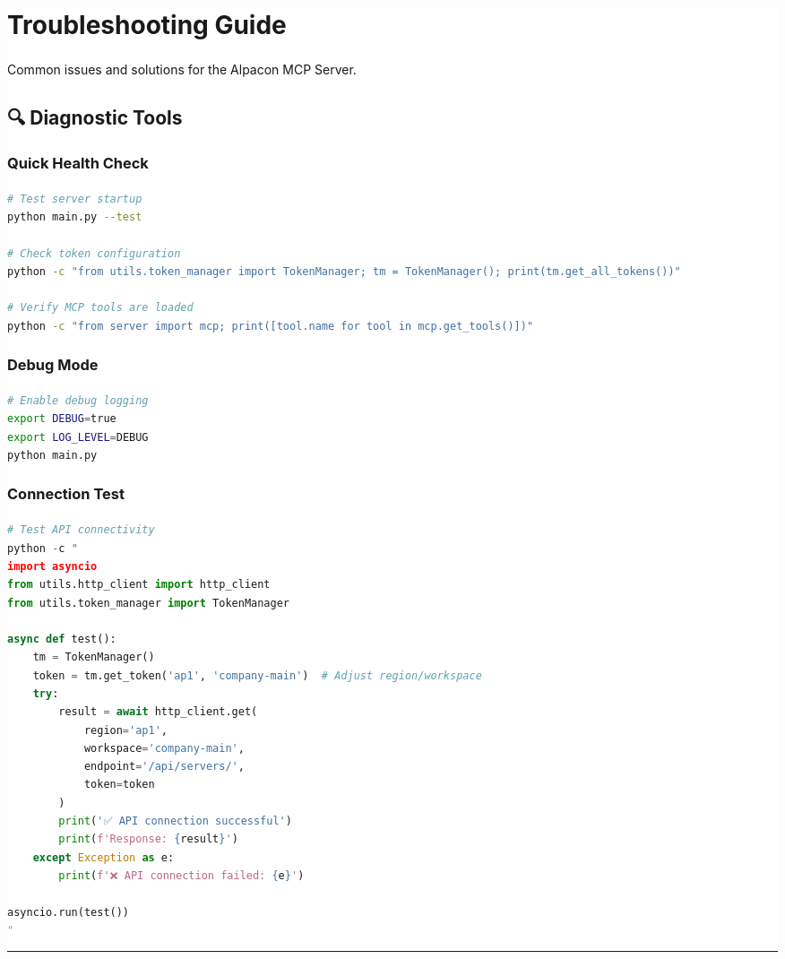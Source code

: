 # Troubleshooting Guide

Common issues and solutions for the Alpacon MCP Server.

## 🔍 Diagnostic Tools

### Quick Health Check

```bash
# Test server startup
python main.py --test

# Check token configuration
python -c "from utils.token_manager import TokenManager; tm = TokenManager(); print(tm.get_all_tokens())"

# Verify MCP tools are loaded
python -c "from server import mcp; print([tool.name for tool in mcp.get_tools()])"
```

### Debug Mode

```bash
# Enable debug logging
export DEBUG=true
export LOG_LEVEL=DEBUG
python main.py
```

### Connection Test

```python
# Test API connectivity
python -c "
import asyncio
from utils.http_client import http_client
from utils.token_manager import TokenManager

async def test():
    tm = TokenManager()
    token = tm.get_token('ap1', 'company-main')  # Adjust region/workspace
    try:
        result = await http_client.get(
            region='ap1',
            workspace='company-main',
            endpoint='/api/servers/',
            token=token
        )
        print('✅ API connection successful')
        print(f'Response: {result}')
    except Exception as e:
        print(f'❌ API connection failed: {e}')

asyncio.run(test())
"
```

---